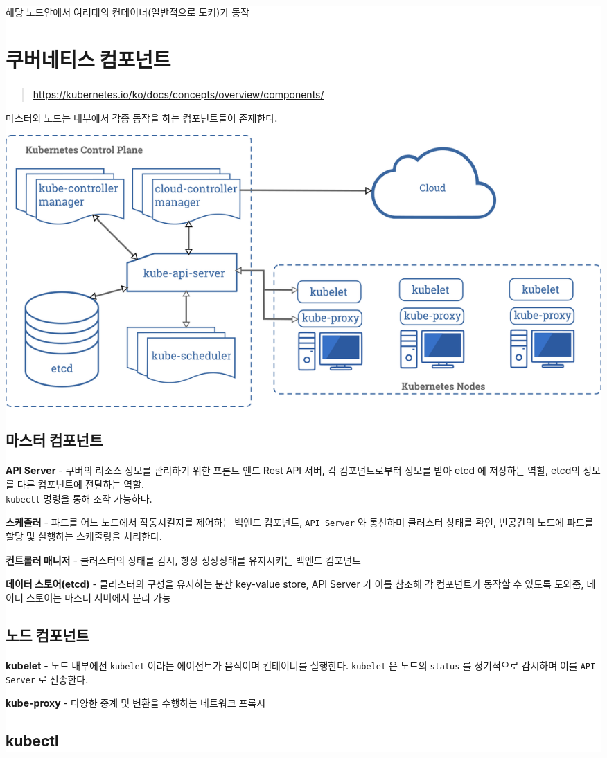 해당 노드안에서 여러대의 컨테이너(일반적으로 도커)가 동작  


# 쿠버네티스 컴포넌트

> https://kubernetes.io/ko/docs/concepts/overview/components/

마스터와 노드는 내부에서 각종 동작을 하는 컴포넌트들이 존재한다.

![kube1](/assets/2020/kube1.png)  


## 마스터 컴포넌트

**API Server** - 쿠버의 리소스 정보를 관리하기 위한 프론트 엔드 Rest API 서버, 각 컴포넌트로부터 정보를 받아 etcd 에 저장하는 역할, etcd의 정보를 다른 컴포넌트에 전달하는 역할.  
`kubectl` 명령을 통해 조작 가능하다.  

**스케줄러** - 파드를 어느 노드에서 작동시킬지를 제어하는 백앤드 컴포넌트, `API Server` 와 통신하며 클러스터 상태를 확인, 빈공간의 노드에 파드를 할당 및 실행하는 스케줄링을 처리한다.  

**컨트롤러 매니저** - 클러스터의 상태를 감시, 항상 정상상태를 유지시키는 백앤드 컴포넌트

**데이터 스토어(etcd)** - 클러스터의 구성을 유지하는 분산 key-value store, API Server 가 이를 참조해 각 컴포넌트가 동작할 수 있도록 도와줌, 데이터 스토어는 마스터 서버에서 분리 가능  

## 노드 컴포넌트

**kubelet** - 노드 내부에선 `kubelet` 이라는 에이전트가 움직이며 컨테이너를 실행한다. `kubelet` 은 노드의 `status` 를 정기적으로 감시하며 이를 `API Server` 로 전송한다.  

**kube-proxy** - 다양한 중계 및 변환을 수행하는 네트워크 프록시  

## kubectl 
